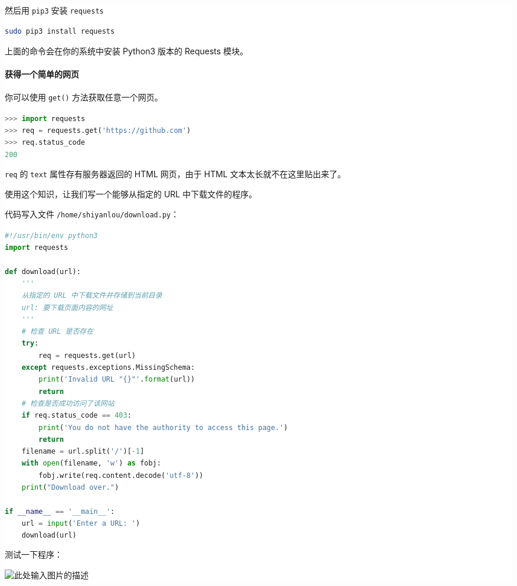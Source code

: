 然后用 `pip3` 安装 `requests`

```bash
sudo pip3 install requests
```

上面的命令会在你的系统中安装 Python3 版本的 Requests 模块。

#### 获得一个简单的网页

你可以使用 `get()` 方法获取任意一个网页。

```python
>>> import requests
>>> req = requests.get('https://github.com')
>>> req.status_code
200
```

`req` 的 `text` 属性存有服务器返回的 HTML 网页，由于 HTML 文本太长就不在这里贴出来了。

使用这个知识，让我们写一个能够从指定的 URL 中下载文件的程序。

代码写入文件 `/home/shiyanlou/download.py`：

```python
#!/usr/bin/env python3
import requests

def download(url):
    '''
    从指定的 URL 中下载文件并存储到当前目录
    url: 要下载页面内容的网址
    '''
    # 检查 URL 是否存在
    try:
        req = requests.get(url)
    except requests.exceptions.MissingSchema:
        print('Invalid URL "{}"'.format(url))
        return
    # 检查是否成功访问了该网站
    if req.status_code == 403:
        print('You do not have the authority to access this page.')
        return
    filename = url.split('/')[-1]
    with open(filename, 'w') as fobj:
        fobj.write(req.content.decode('utf-8'))
    print("Download over.")

if __name__ == '__main__':
    url = input('Enter a URL: ')
    download(url)
```

测试一下程序：

![此处输入图片的描述](https://doc.shiyanlou.com/document-uid212737labid2047timestamp1471418702482.png/wm)
